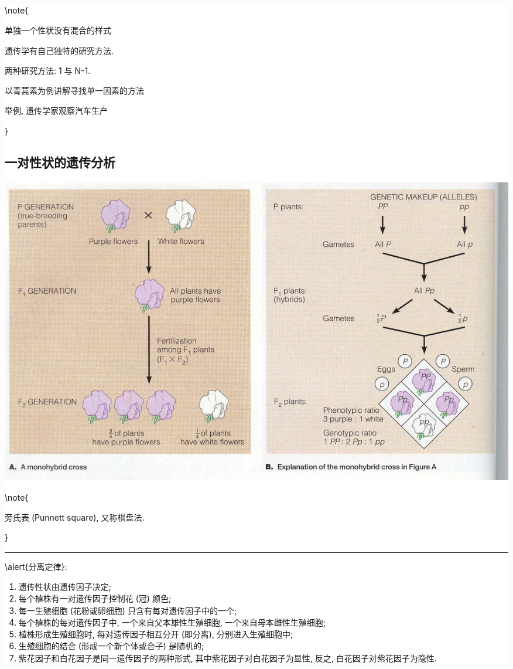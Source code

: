 \note{

单独一个性状没有混合的样式

遗传学有自己独特的研究方法.

两种研究方法: 1 与 N-1.

以青蒿素为例讲解寻找单一因素的方法

举例, 遗传学家观察汽车生产

}

## 一对性状的遗传分析

![一对性状的遗传分析](ch-6.images/image4.jpg)

\note{

旁氏表 (Punnett square), 又称棋盘法.

}

---

\alert{分离定律}:

1. 遗传性状由遗传因子决定;
2. 每个植株有一对遗传因子控制花 (冠) 颜色;
3. 每一生殖细胞 (花粉或卵细胞) 只含有每对遗传因子中的一个;
4. 每个植株的每对遗传因子中, 一个来自父本雄性生殖细胞, 一个来自母本雌性生殖细胞;
5. 植株形成生殖细胞时, 每对遗传因子相互分开 (即分离), 分别进入生殖细胞中;
6. 生殖细胞的结合 (形成一个新个体或合子) 是随机的;
7. 紫花因子和白花因子是同一遗传因子的两种形式, 其中紫花因子对白花因子为显性, 反之, 白花因子对紫花因子为隐性.
